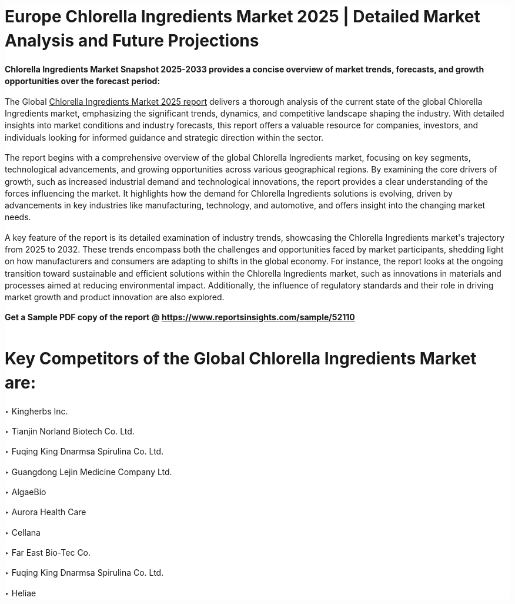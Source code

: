 # Europe Chlorella Ingredients Market 2025 | Detailed Market Analysis and Future Projections

<strong>Chlorella Ingredients Market Snapshot 2025-2033 provides a concise overview of market trends, forecasts, and growth opportunities over the forecast period:</strong>

The Global <a href=https://www.reportsinsights.com/sample/52110>Chlorella Ingredients Market 2025 report</a> delivers a thorough analysis of the current state of the global Chlorella Ingredients market, emphasizing the significant trends, dynamics, and competitive landscape shaping the industry. With detailed insights into market conditions and industry forecasts, this report offers a valuable resource for companies, investors, and individuals looking for informed guidance and strategic direction within the sector.

The report begins with a comprehensive overview of the global Chlorella Ingredients market, focusing on key segments, technological advancements, and growing opportunities across various geographical regions. By examining the core drivers of growth, such as increased industrial demand and technological innovations, the report provides a clear understanding of the forces influencing the market. It highlights how the demand for Chlorella Ingredients solutions is evolving, driven by advancements in key industries like manufacturing, technology, and automotive, and offers insight into the changing market needs.

A key feature of the report is its detailed examination of industry trends, showcasing the Chlorella Ingredients market's trajectory from 2025 to 2032. These trends encompass both the challenges and opportunities faced by market participants, shedding light on how manufacturers and consumers are adapting to shifts in the global economy. For instance, the report looks at the ongoing transition toward sustainable and efficient solutions within the Chlorella Ingredients market, such as innovations in materials and processes aimed at reducing environmental impact. Additionally, the influence of regulatory standards and their role in driving market growth and product innovation are also explored.

<strong>Get a Sample PDF copy of the report @ <a href=https://www.reportsinsights.com/sample/52110>https://www.reportsinsights.com/sample/52110</a></strong>

# <strong>Key Competitors of the Global Chlorella Ingredients Market are:</strong>

‣ Kingherbs Inc.

‣ Tianjin Norland Biotech Co. Ltd.

‣ Fuqing King Dnarmsa Spirulina Co. Ltd.

‣ Guangdong Lejin Medicine Company Ltd.

‣ AlgaeBio

‣ Aurora Health Care

‣ Cellana

‣ Far East Bio-Tec Co.

‣ Fuqing King Dnarmsa Spirulina Co. Ltd.

‣ Heliae
